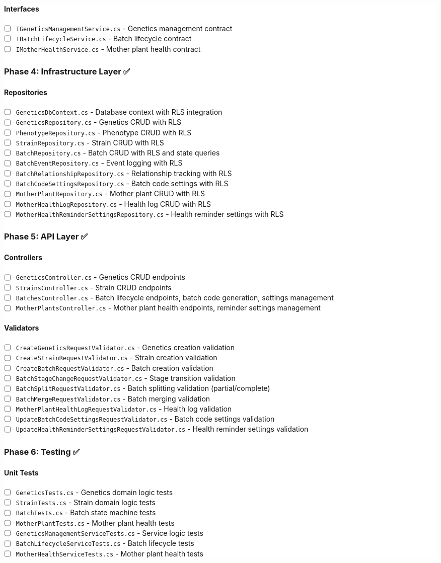 #### Interfaces
- [ ] `IGeneticsManagementService.cs` - Genetics management contract
- [ ] `IBatchLifecycleService.cs` - Batch lifecycle contract
- [ ] `IMotherHealthService.cs` - Mother plant health contract

### Phase 4: Infrastructure Layer ✅

#### Repositories
- [ ] `GeneticsDbContext.cs` - Database context with RLS integration
- [ ] `GeneticsRepository.cs` - Genetics CRUD with RLS
- [ ] `PhenotypeRepository.cs` - Phenotype CRUD with RLS
- [ ] `StrainRepository.cs` - Strain CRUD with RLS
- [ ] `BatchRepository.cs` - Batch CRUD with RLS and state queries
- [ ] `BatchEventRepository.cs` - Event logging with RLS
- [ ] `BatchRelationshipRepository.cs` - Relationship tracking with RLS
- [ ] `BatchCodeSettingsRepository.cs` - Batch code settings with RLS
- [ ] `MotherPlantRepository.cs` - Mother plant CRUD with RLS
- [ ] `MotherHealthLogRepository.cs` - Health log CRUD with RLS
- [ ] `MotherHealthReminderSettingsRepository.cs` - Health reminder settings with RLS

### Phase 5: API Layer ✅

#### Controllers
- [ ] `GeneticsController.cs` - Genetics CRUD endpoints
- [ ] `StrainsController.cs` - Strain CRUD endpoints
- [ ] `BatchesController.cs` - Batch lifecycle endpoints, batch code generation, settings management
- [ ] `MotherPlantsController.cs` - Mother plant health endpoints, reminder settings management

#### Validators
- [ ] `CreateGeneticsRequestValidator.cs` - Genetics creation validation
- [ ] `CreateStrainRequestValidator.cs` - Strain creation validation
- [ ] `CreateBatchRequestValidator.cs` - Batch creation validation
- [ ] `BatchStageChangeRequestValidator.cs` - Stage transition validation
- [ ] `BatchSplitRequestValidator.cs` - Batch splitting validation (partial/complete)
- [ ] `BatchMergeRequestValidator.cs` - Batch merging validation
- [ ] `MotherPlantHealthLogRequestValidator.cs` - Health log validation
- [ ] `UpdateBatchCodeSettingsRequestValidator.cs` - Batch code settings validation
- [ ] `UpdateHealthReminderSettingsRequestValidator.cs` - Health reminder settings validation

### Phase 6: Testing ✅

#### Unit Tests
- [ ] `GeneticsTests.cs` - Genetics domain logic tests
- [ ] `StrainTests.cs` - Strain domain logic tests
- [ ] `BatchTests.cs` - Batch state machine tests
- [ ] `MotherPlantTests.cs` - Mother plant health tests
- [ ] `GeneticsManagementServiceTests.cs` - Service logic tests
- [ ] `BatchLifecycleServiceTests.cs` - Batch lifecycle tests
- [ ] `MotherHealthServiceTests.cs` - Mother plant health tests
